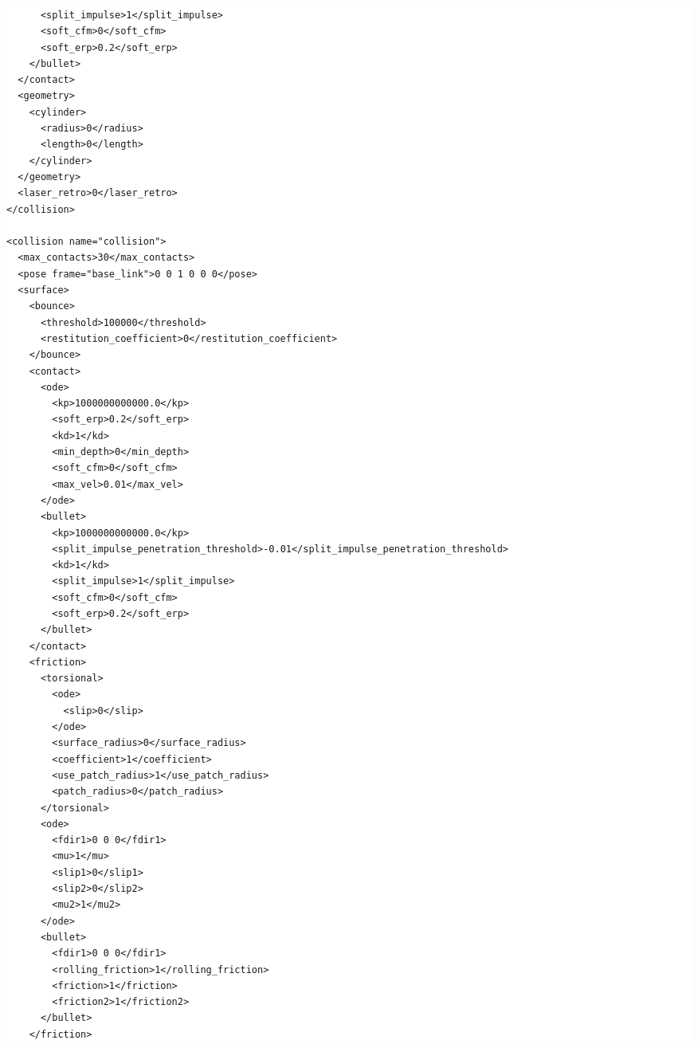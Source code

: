           <split_impulse>1</split_impulse>
          <soft_cfm>0</soft_cfm>
          <soft_erp>0.2</soft_erp>
        </bullet>
      </contact>
      <geometry>
        <cylinder>
          <radius>0</radius>
          <length>0</length>
        </cylinder>
      </geometry>
      <laser_retro>0</laser_retro>
    </collision>
    
    <collision name="collision">
      <max_contacts>30</max_contacts>
      <pose frame="base_link">0 0 1 0 0 0</pose>
      <surface>
        <bounce>
          <threshold>100000</threshold>
          <restitution_coefficient>0</restitution_coefficient>
        </bounce>
        <contact>
          <ode>
            <kp>1000000000000.0</kp>
            <soft_erp>0.2</soft_erp>
            <kd>1</kd>
            <min_depth>0</min_depth>
            <soft_cfm>0</soft_cfm>
            <max_vel>0.01</max_vel>
          </ode>
          <bullet>
            <kp>1000000000000.0</kp>
            <split_impulse_penetration_threshold>-0.01</split_impulse_penetration_threshold>
            <kd>1</kd>
            <split_impulse>1</split_impulse>
            <soft_cfm>0</soft_cfm>
            <soft_erp>0.2</soft_erp>
          </bullet>
        </contact>
        <friction>
          <torsional>
            <ode>
              <slip>0</slip>
            </ode>
            <surface_radius>0</surface_radius>
            <coefficient>1</coefficient>
            <use_patch_radius>1</use_patch_radius>
            <patch_radius>0</patch_radius>
          </torsional>
          <ode>
            <fdir1>0 0 0</fdir1>
            <mu>1</mu>
            <slip1>0</slip1>
            <slip2>0</slip2>
            <mu2>1</mu2>
          </ode>
          <bullet>
            <fdir1>0 0 0</fdir1>
            <rolling_friction>1</rolling_friction>
            <friction>1</friction>
            <friction2>1</friction2>
          </bullet>
        </friction>